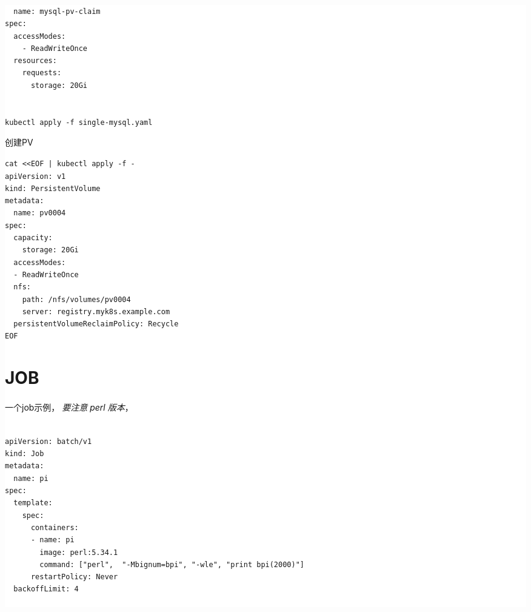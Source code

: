 ```
  name: mysql-pv-claim
spec:
  accessModes:
    - ReadWriteOnce
  resources:
    requests:
      storage: 20Gi


kubectl apply -f single-mysql.yaml 
```



创建PV

```
cat <<EOF | kubectl apply -f -
apiVersion: v1
kind: PersistentVolume
metadata:
  name: pv0004
spec:
  capacity:
    storage: 20Gi
  accessModes:
  - ReadWriteOnce
  nfs:
    path: /nfs/volumes/pv0004
    server: registry.myk8s.example.com
  persistentVolumeReclaimPolicy: Recycle
EOF
```







# JOB

一个job示例， *要注意 perl 版本*， 



```

apiVersion: batch/v1
kind: Job
metadata:
  name: pi
spec:
  template:
    spec:
      containers:
      - name: pi
        image: perl:5.34.1
        command: ["perl",  "-Mbignum=bpi", "-wle", "print bpi(2000)"]
      restartPolicy: Never
  backoffLimit: 4


```
